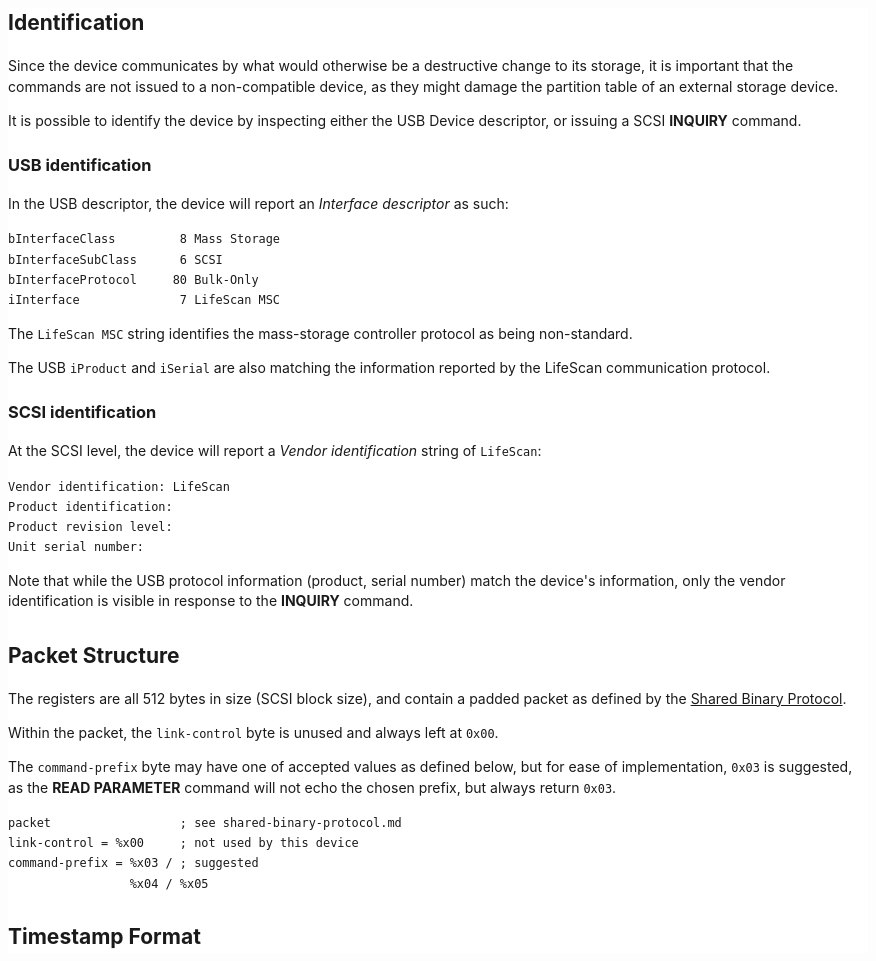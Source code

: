 ## Identification

Since the device communicates by what would otherwise be a destructive
change to its storage, it is important that the commands are not
issued to a non-compatible device, as they might damage the partition
table of an external storage device.

It is possible to identify the device by inspecting either the USB
Device descriptor, or issuing a SCSI **INQUIRY** command.

### USB identification

In the USB descriptor, the device will report an *Interface
descriptor* as such:

    bInterfaceClass         8 Mass Storage
    bInterfaceSubClass      6 SCSI
    bInterfaceProtocol     80 Bulk-Only
    iInterface              7 LifeScan MSC

The `LifeScan MSC` string identifies the mass-storage controller
protocol as being non-standard.

The USB `iProduct` and `iSerial` are also matching the information
reported by the LifeScan communication protocol.

### SCSI identification

At the SCSI level, the device will report a *Vendor identification*
string of `LifeScan`:

    Vendor identification: LifeScan
    Product identification:
    Product revision level:
    Unit serial number:

Note that while the USB protocol information (product, serial number)
match the device's information, only the vendor identification is
visible in response to the **INQUIRY** command.

## Packet Structure

The registers are all 512 bytes in size (SCSI block size), and contain a padded
packet as defined by the [Shared Binary Protocol](shared-binary-protocol.md).

Within the packet, the `link-control` byte is unused and always left at
`0x00`.

The `command-prefix` byte may have one of accepted values as defined below, but
for ease of implementation, `0x03` is suggested, as the **READ PARAMETER**
command will not echo the chosen prefix, but always return `0x03`.

    packet                  ; see shared-binary-protocol.md
    link-control = %x00     ; not used by this device
    command-prefix = %x03 / ; suggested
                     %x04 / %x05
## Timestamp Format

